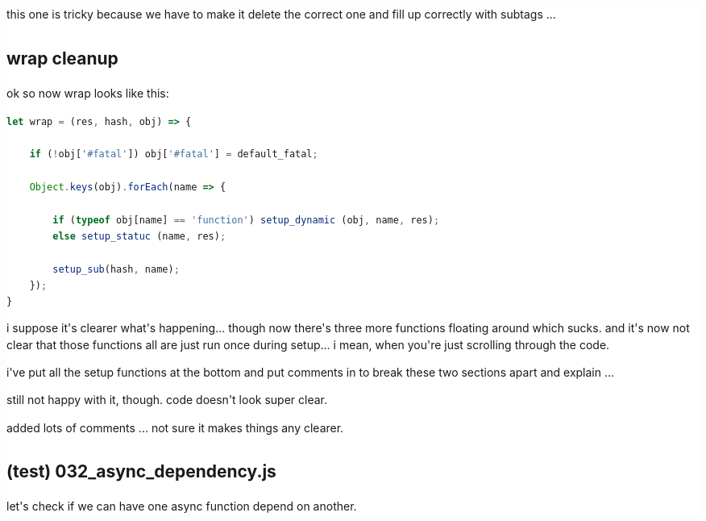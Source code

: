 ```js
```

this one is tricky because we have to make it delete
the correct one and fill up correctly with subtags ...

## wrap cleanup

ok so now wrap looks like this:

```js
let wrap = (res, hash, obj) => {

    if (!obj['#fatal']) obj['#fatal'] = default_fatal;

    Object.keys(obj).forEach(name => {

        if (typeof obj[name] == 'function') setup_dynamic (obj, name, res);
        else setup_statuc (name, res);

        setup_sub(hash, name);
    });
}
```

i suppose it's clearer what's happening...
though now there's three more functions
floating around which sucks. and it's now
not clear that those functions all are
just run once during setup... i mean, when
you're just scrolling through the code.

i've put all the setup functions at the
bottom and put comments in to break these
two sections apart and explain ...

still not happy with it, though. code
doesn't look super clear.

added lots of comments ... not sure it makes
things any clearer.

## (test) 032_async_dependency.js

let's check if we can have one async function
depend on another.

